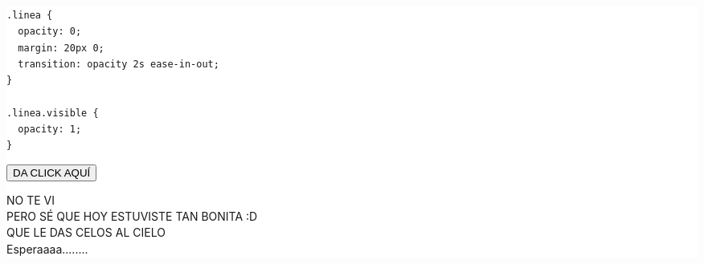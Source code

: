     .linea {
      opacity: 0;
      margin: 20px 0;
      transition: opacity 2s ease-in-out;
    }

    .linea.visible {
      opacity: 1;
    }
  </style>
</head>
<body>

  
  <video id="bgVideo" autoplay muted loop playsinline>
    <source src="lluvia de estrellas.mp4" type="video/mp4">
    Tu navegador no soporta video de fondo.
  </video>

  
  <button class="boton" onclick="mostrarMensaje()">DA CLICK AQUÍ</button>

  
  <div class="mensaje" id="mensaje">
    <div class="linea" id="linea1">NO TE VI</div>
    <div class="linea" id="linea2">PERO SÉ QUE HOY ESTUVISTE TAN BONITA :D</div>
    <div class="linea" id="linea3">QUE LE DAS CELOS AL CIELO</div>
    <div class="linea" id="linea4">Esperaaaa........</div>

  </div>

  
  <audio id="musica" src="La Mujer Perfecta.mp3"></audio>

  <script>
    function mostrarMensaje() {
      document.querySelector('.boton').style.display = 'none';
      const musica = document.getElementById('musica');
      musica.play();

      const mensaje = document.getElementById('mensaje');
      mensaje.style.opacity = 1;

      setTimeout(() => document.getElementById('linea1').classList.add('visible'), 1000);
      setTimeout(() => document.getElementById('linea2').classList.add('visible'), 4000);
      setTimeout(() => document.getElementById('linea3').classList.add('visible'), 7000);
      setTimeout(() => document.getElementById('linea4').classList.add('visible'), 8000);
    }
  </script>

</body>
</html>

